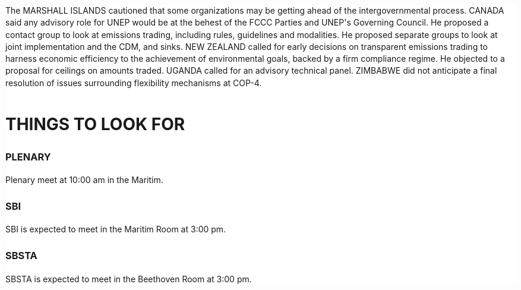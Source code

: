 The MARSHALL ISLANDS cautioned that some organizations may be  getting ahead of the intergovernmental process. CANADA said any  advisory role for UNEP would be at the behest of the FCCC  Parties and UNEP's Governing Council. He proposed a contact  group to look at emissions trading, including rules, guidelines  and modalities. He proposed separate groups to look at joint  implementation and the CDM, and sinks. NEW ZEALAND called for  early decisions on transparent emissions trading to harness  economic efficiency to the achievement of environmental goals,  backed by a firm compliance regime. He objected to a proposal  for ceilings on amounts traded. UGANDA called for an advisory  technical panel. ZIMBABWE did not anticipate a final resolution  of issues surrounding flexibility mechanisms at COP-4.

# THINGS TO LOOK FOR

### PLENARY

Plenary meet at 10:00 am in the Maritim.

### SBI

SBI is expected to meet in the Maritim Room at 3:00 pm.

### SBSTA

SBSTA is expected to meet in the Beethoven Room at 3:00  pm.